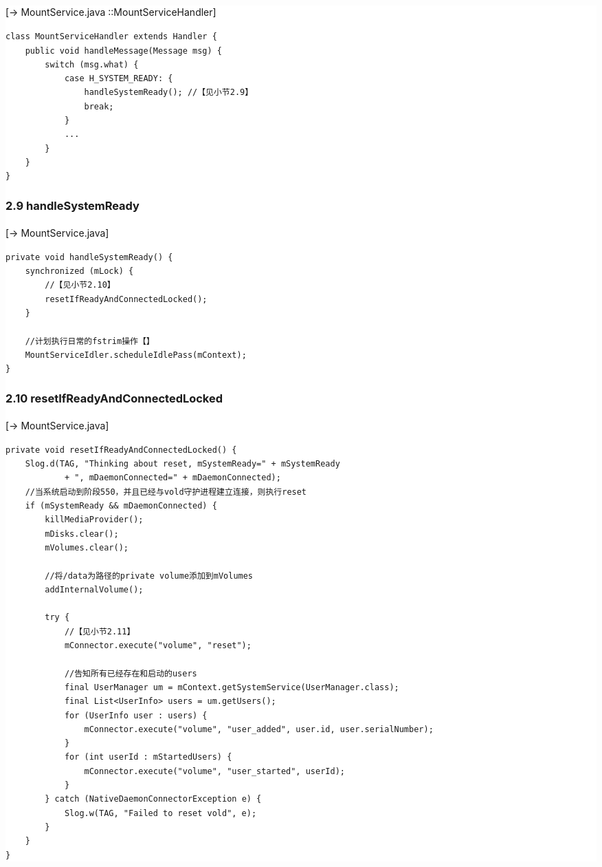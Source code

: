 [-> MountService.java ::MountServiceHandler]

    class MountServiceHandler extends Handler {
        public void handleMessage(Message msg) {
            switch (msg.what) {
                case H_SYSTEM_READY: {
                    handleSystemReady(); //【见小节2.9】
                    break;
                }
                ...
            }
        }
    }

### 2.9 handleSystemReady
[-> MountService.java]

    private void handleSystemReady() {
        synchronized (mLock) {
            //【见小节2.10】
            resetIfReadyAndConnectedLocked();
        }

        //计划执行日常的fstrim操作【】
        MountServiceIdler.scheduleIdlePass(mContext);
    }

### 2.10 resetIfReadyAndConnectedLocked
[-> MountService.java]

    private void resetIfReadyAndConnectedLocked() {
        Slog.d(TAG, "Thinking about reset, mSystemReady=" + mSystemReady
                + ", mDaemonConnected=" + mDaemonConnected);
        //当系统启动到阶段550，并且已经与vold守护进程建立连接，则执行reset
        if (mSystemReady && mDaemonConnected) {
            killMediaProvider();
            mDisks.clear();
            mVolumes.clear();

            //将/data为路径的private volume添加到mVolumes
            addInternalVolume();

            try {
                //【见小节2.11】
                mConnector.execute("volume", "reset");

                //告知所有已经存在和启动的users
                final UserManager um = mContext.getSystemService(UserManager.class);
                final List<UserInfo> users = um.getUsers();
                for (UserInfo user : users) {
                    mConnector.execute("volume", "user_added", user.id, user.serialNumber);
                }
                for (int userId : mStartedUsers) {
                    mConnector.execute("volume", "user_started", userId);
                }
            } catch (NativeDaemonConnectorException e) {
                Slog.w(TAG, "Failed to reset vold", e);
            }
        }
    }
